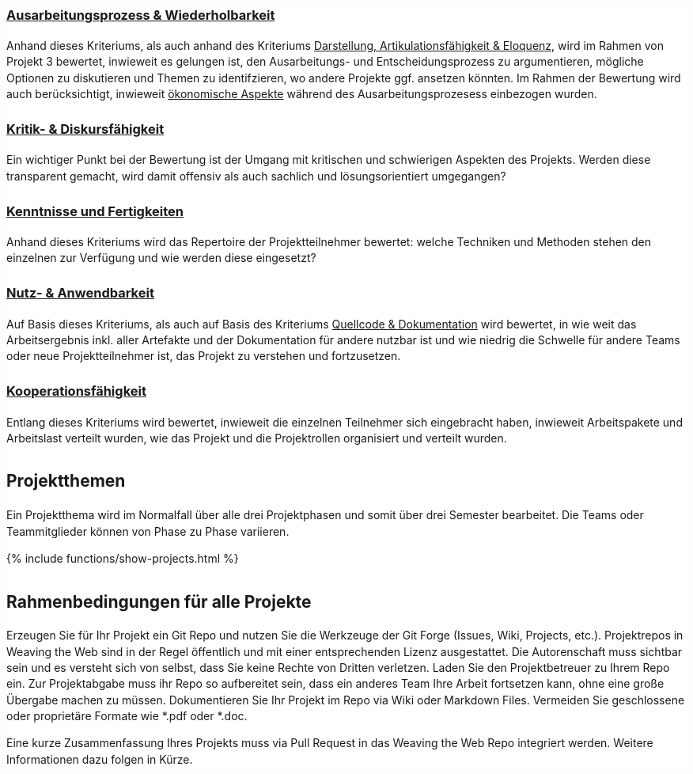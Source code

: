 ### [Ausarbeitungsprozess & Wiederholbarkeit](/mi-master-wtw/bewertungskriterien/#ausarbeitungsprozess--wiederholbarkeit)
Anhand dieses Kriteriums, als auch anhand des Kriteriums [Darstellung, Artikulationsfähigkeit & Eloquenz](/mi-master-wtw/bewertungskriterien/#darstellung-artikulationsfähigkeit--eloquenz), wird im Rahmen von Projekt 3 bewertet, inwieweit es gelungen ist, den Ausarbeitungs- und Entscheidungsprozess zu argumentieren, mögliche Optionen zu diskutieren und Themen zu identifzieren, wo andere Projekte ggf. ansetzen könnten. Im Rahmen der Bewertung wird auch berücksichtigt, inwieweit [ökonomische Aspekte](/mi-master-wtw/bewertungskriterien/#ökonomie) während des Ausarbeitungsprozesess einbezogen wurden.

### [Kritik- & Diskursfähigkeit](/mi-master-wtw/bewertungskriterien/#kritik---diskursfähigkeit)
Ein wichtiger Punkt bei der Bewertung ist der Umgang mit kritischen und schwierigen Aspekten des Projekts. Werden diese transparent gemacht, wird damit offensiv als auch sachlich und lösungsorientiert umgegangen? 

### [Kenntnisse und Fertigkeiten](/mi-master-wtw/bewertungskriterien/#kenntnisse-und-fertigkeiten)
Anhand dieses Kriteriums wird das Repertoire der Projektteilnehmer bewertet: welche Techniken und Methoden stehen den einzelnen zur Verfügung und wie werden diese eingesetzt?

### [Nutz- & Anwendbarkeit](/mi-master-wtw/bewertungskriterien/#nutz---anwendbarkeit)
Auf Basis dieses Kriteriums, als auch auf Basis des Kriteriums [Quellcode & Dokumentation](/mi-master-wtw/bewertungskriterien/#quellcode--dokumentation) wird bewertet, in wie weit das Arbeitsergebnis inkl. aller Artefakte und der Dokumentation für andere nutzbar ist und wie niedrig die Schwelle für andere Teams oder neue Projektteilnehmer ist, das Projekt zu verstehen und fortzusetzen.

### [Kooperationsfähigkeit](/mi-master-wtw/bewertungskriterien/#kooperationsfähigkeit)
Entlang dieses Kriteriums wird bewertet, inwieweit die einzelnen Teilnehmer sich eingebracht haben, inwieweit Arbeitspakete und Arbeitslast verteilt wurden, wie das Projekt und die Projektrollen organisiert und verteilt wurden. 


## Projektthemen

Ein Projektthema wird im Normalfall über alle drei Projektphasen und somit über drei Semester bearbeitet. Die Teams oder Teammitglieder können von Phase zu Phase variieren.

{% include functions/show-projects.html %}


## Rahmenbedingungen für alle Projekte

Erzeugen Sie für Ihr Projekt ein Git Repo und nutzen Sie die Werkzeuge der Git Forge (Issues, Wiki, Projects, etc.). Projektrepos in Weaving the Web sind in der Regel öffentlich und mit einer entsprechenden Lizenz ausgestattet. Die Autorenschaft muss sichtbar sein und es versteht sich von selbst, dass Sie keine Rechte von Dritten verletzen. Laden Sie den Projektbetreuer zu Ihrem Repo ein. Zur Projektabgabe muss ihr Repo so aufbereitet sein, dass ein anderes Team Ihre Arbeit fortsetzen kann, ohne eine große Übergabe machen zu müssen. Dokumentieren Sie Ihr Projekt im Repo via Wiki oder Markdown Files. Vermeiden Sie geschlossene oder proprietäre Formate wie \*.pdf oder \*.doc. 

Eine kurze Zusammenfassung Ihres Projekts muss via Pull Request in das Weaving the Web Repo integriert werden. Weitere Informationen dazu folgen in Kürze.